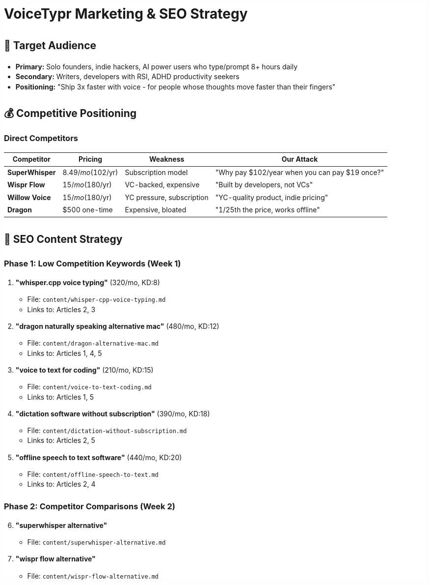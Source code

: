 # VoiceTypr Marketing & SEO Strategy

## 🎯 Target Audience
- **Primary:** Solo founders, indie hackers, AI power users who type/prompt 8+ hours daily
- **Secondary:** Writers, developers with RSI, ADHD productivity seekers
- **Positioning:** "Ship 3x faster with voice - for people whose thoughts move faster than their fingers"

## 💰 Competitive Positioning

### Direct Competitors
| Competitor | Pricing | Weakness | Our Attack |
|------------|---------|----------|------------|
| **SuperWhisper** | $8.49/mo ($102/yr) | Subscription model | "Why pay $102/year when you can pay $19 once?" |
| **Wispr Flow** | $15/mo ($180/yr) | VC-backed, expensive | "Built by developers, not VCs" |
| **Willow Voice** | $15/mo ($180/yr) | YC pressure, subscription | "YC-quality product, indie pricing" |
| **Dragon** | $500 one-time | Expensive, bloated | "1/25th the price, works offline" |

## 📝 SEO Content Strategy

### Phase 1: Low Competition Keywords (Week 1)
1. **"whisper.cpp voice typing"** (320/mo, KD:8)
   - File: `content/whisper-cpp-voice-typing.md`
   - Links to: Articles 2, 3

2. **"dragon naturally speaking alternative mac"** (480/mo, KD:12)
   - File: `content/dragon-alternative-mac.md`
   - Links to: Articles 1, 4, 5

3. **"voice to text for coding"** (210/mo, KD:15)
   - File: `content/voice-to-text-coding.md`
   - Links to: Articles 1, 5

4. **"dictation software without subscription"** (390/mo, KD:18)
   - File: `content/dictation-without-subscription.md`
   - Links to: Articles 2, 5

5. **"offline speech to text software"** (440/mo, KD:20)
   - File: `content/offline-speech-to-text.md`
   - Links to: Articles 2, 4

### Phase 2: Competitor Comparisons (Week 2)
6. **"superwhisper alternative"**
   - File: `content/superwhisper-alternative.md`

7. **"wispr flow alternative"**
   - File: `content/wispr-flow-alternative.md`
